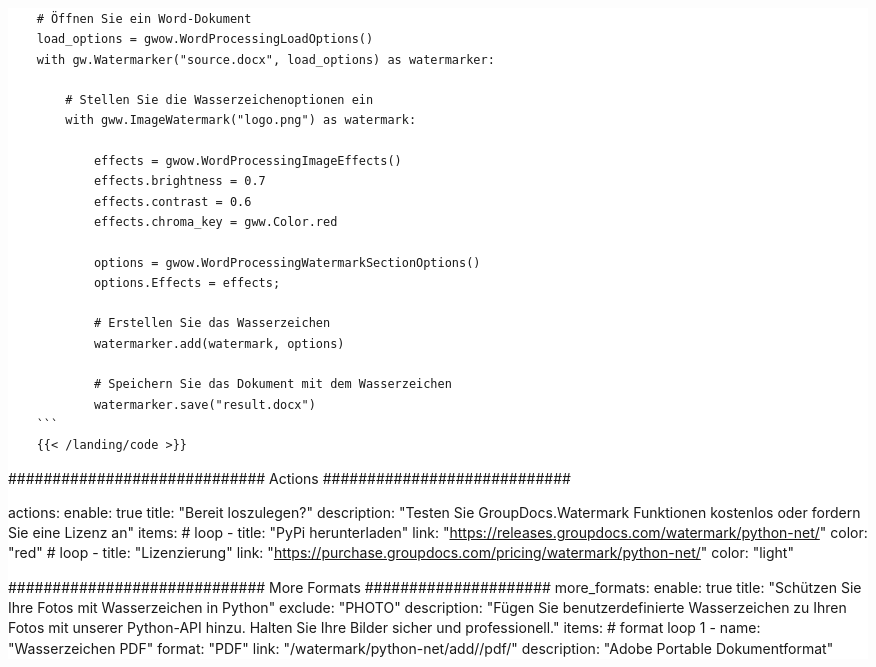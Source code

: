         # Öffnen Sie ein Word-Dokument
        load_options = gwow.WordProcessingLoadOptions()
        with gw.Watermarker("source.docx", load_options) as watermarker:

            # Stellen Sie die Wasserzeichenoptionen ein
            with gww.ImageWatermark("logo.png") as watermark:

                effects = gwow.WordProcessingImageEffects()
                effects.brightness = 0.7
                effects.contrast = 0.6
                effects.chroma_key = gww.Color.red

                options = gwow.WordProcessingWatermarkSectionOptions()
                options.Effects = effects;

                # Erstellen Sie das Wasserzeichen
                watermarker.add(watermark, options)

                # Speichern Sie das Dokument mit dem Wasserzeichen
                watermarker.save("result.docx")
        ```
        {{< /landing/code >}}


############################# Actions ############################

actions:
  enable: true
  title: "Bereit loszulegen?"
  description: "Testen Sie GroupDocs.Watermark Funktionen kostenlos oder fordern Sie eine Lizenz an"
  items:
    #  loop
    - title: "PyPi herunterladen"
      link: "https://releases.groupdocs.com/watermark/python-net/"
      color: "red"
        #  loop
    - title: "Lizenzierung"
      link: "https://purchase.groupdocs.com/pricing/watermark/python-net/"
      color: "light"


############################# More Formats #####################
more_formats:
    enable: true
    title: "Schützen Sie Ihre Fotos mit Wasserzeichen in Python"
    exclude: "PHOTO"
    description: "Fügen Sie benutzerdefinierte Wasserzeichen zu Ihren Fotos mit unserer Python-API hinzu. Halten Sie Ihre Bilder sicher und professionell."
    items: 
        # format loop 1
        - name: "Wasserzeichen PDF"
          format: "PDF"
          link: "/watermark/python-net/add//pdf/"
          description: "Adobe Portable Dokumentformat"
